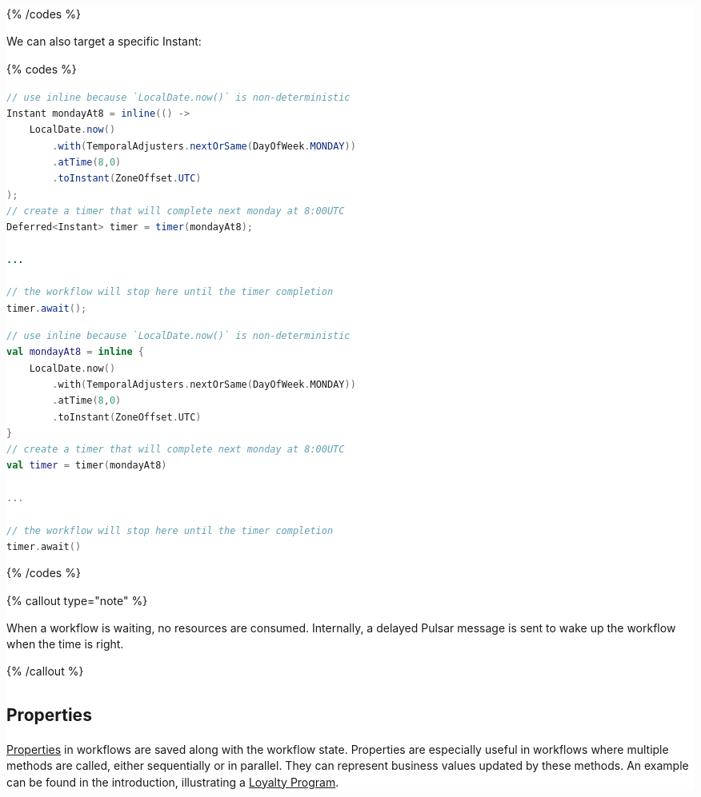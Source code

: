 {% /codes %}

We can also target a specific Instant:

{% codes %}

```java
// use inline because `LocalDate.now()` is non-deterministic
Instant mondayAt8 = inline(() ->
    LocalDate.now()
        .with(TemporalAdjusters.nextOrSame(DayOfWeek.MONDAY))
        .atTime(8,0)
        .toInstant(ZoneOffset.UTC)
);
// create a timer that will complete next monday at 8:00UTC
Deferred<Instant> timer = timer(mondayAt8);

...

// the workflow will stop here until the timer completion
timer.await();
```

```kotlin
// use inline because `LocalDate.now()` is non-deterministic
val mondayAt8 = inline {
    LocalDate.now()
        .with(TemporalAdjusters.nextOrSame(DayOfWeek.MONDAY))
        .atTime(8,0)
        .toInstant(ZoneOffset.UTC)
}
// create a timer that will complete next monday at 8:00UTC
val timer = timer(mondayAt8)

...

// the workflow will stop here until the timer completion
timer.await()
```

{% /codes %}

{% callout type="note"  %}

When a workflow is waiting, no resources are consumed.
Internally, a delayed Pulsar message is sent to wake up the workflow when the time is right.

{% /callout  %}

## Properties

[Properties](/docs/workflows/properties) in workflows are saved along with the workflow state. Properties are especially useful in workflows where multiple methods are called, either sequentially or in parallel. They can represent business values updated by these methods. An example can be found in the introduction, illustrating a [Loyalty Program](/docs/introduction/examples#loyalty-program).
